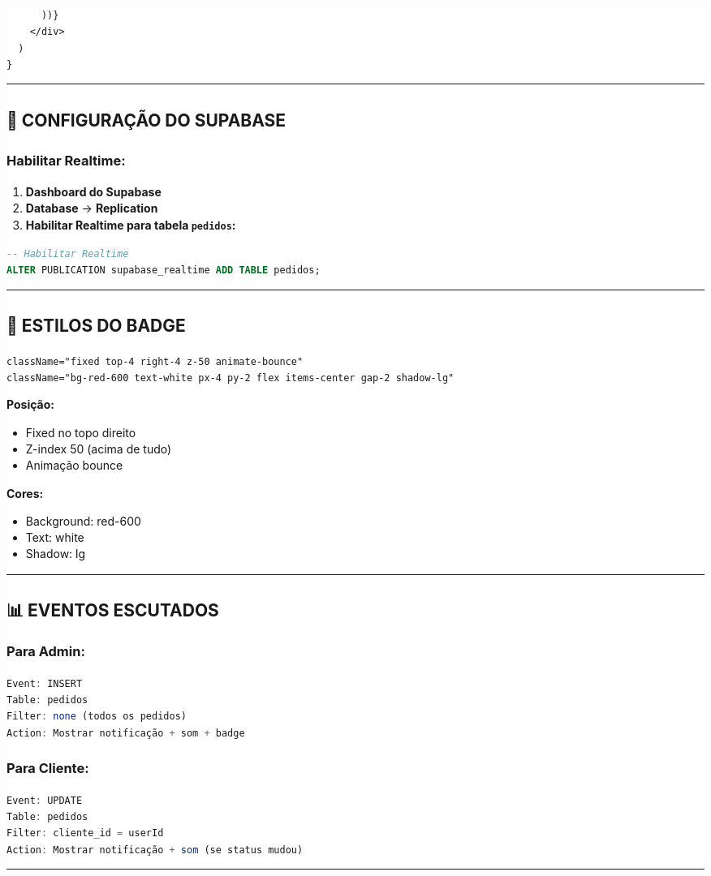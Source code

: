 ```tsx
      ))}
    </div>
  )
}
```

---

## 🔐 CONFIGURAÇÃO DO SUPABASE

### **Habilitar Realtime:**

1. **Dashboard do Supabase**
2. **Database** → **Replication**
3. **Habilitar Realtime para tabela `pedidos`:**

```sql
-- Habilitar Realtime
ALTER PUBLICATION supabase_realtime ADD TABLE pedidos;
```

---

## 🎨 ESTILOS DO BADGE

```tsx
className="fixed top-4 right-4 z-50 animate-bounce"
className="bg-red-600 text-white px-4 py-2 flex items-center gap-2 shadow-lg"
```

**Posição:**
- Fixed no topo direito
- Z-index 50 (acima de tudo)
- Animação bounce

**Cores:**
- Background: red-600
- Text: white
- Shadow: lg

---

## 📊 EVENTOS ESCUTADOS

### **Para Admin:**
```typescript
Event: INSERT
Table: pedidos
Filter: none (todos os pedidos)
Action: Mostrar notificação + som + badge
```

### **Para Cliente:**
```typescript
Event: UPDATE
Table: pedidos
Filter: cliente_id = userId
Action: Mostrar notificação + som (se status mudou)
```

---